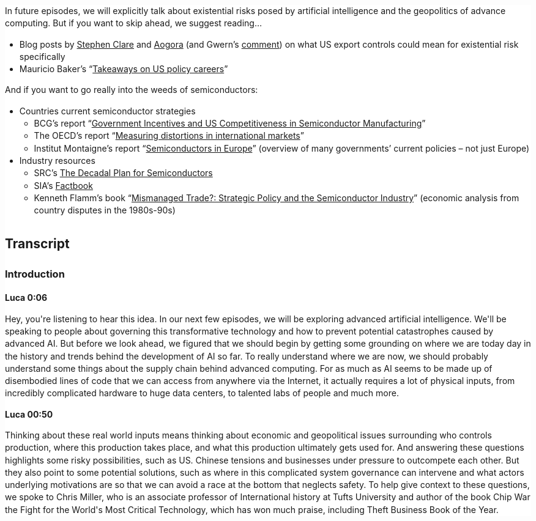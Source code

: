 In future episodes, we will explicitly talk about existential risks posed by artificial intelligence and the geopolitics of advance computing. But if you want to skip ahead, we suggest reading…

- Blog posts by [Stephen Clare](https://forum.effectivealtruism.org/posts/c6RnqjBd3BAkqsknB/the-us-expands-restrictions-on-ai-exports-to-china-what-are) and [Aogora](https://www.lesswrong.com/posts/oBTkthd7h8sDpkiu2/analysis-us-restricts-gpu-sales-to-china) (and Gwern’s [comment](https://www.lesswrong.com/posts/oBTkthd7h8sDpkiu2/analysis-us-restricts-gpu-sales-to-china?commentId=xS8fc82cLd83y6pbb)) on what US export controls could mean for existential risk specifically
- Mauricio Baker’s “[Takeaways on US policy careers](https://forum.effectivealtruism.org/posts/z9hzAB9mfgcpXmcze/takeaways-on-us-policy-careers-part-1-paths-to-impact-and)”

And if you want to go really into the weeds of semiconductors:

- Countries current semiconductor strategies
  - BCG’s report “[Government Incentives and US Competitiveness in Semiconductor Manufacturing](https://www.bcg.com/publications/2020/incentives-and-competitiveness-in-semiconductor-manufacturing)”
  - The OECD’s report “[Measuring distortions in international markets](https://www.oecd.org/officialdocuments/publicdisplaydocumentpdf/?cote=TAD/TC(2019)9/FINAL&docLanguage=En)”
  - Institut Montaigne’s report “[Semiconductors in Europe](https://www.institutmontaigne.org/ressources/pdfs/publications/europe-new-geopolitics-technology-1.pdf)” (overview of many governments’ current policies – not just Europe)
- Industry resources
  - SRC’s [The Decadal Plan for Semiconductors ](https://www.src.org/about/decadal-plan/)
  - SIA’s [Factbook](https://www.semiconductors.org/wp-content/uploads/2022/05/SIA-2022-Factbook_May-2022.pdf)
  - Kenneth Flamm’s book “[Mismanaged Trade?: Strategic Policy and the Semiconductor Industry](https://www.brookings.edu/book/mismanaged-trade/)” (economic analysis from country disputes in the 1980s-90s)

## Transcript

### Introduction

**Luca 0:06**

Hey, you're listening to hear this idea. In our next few episodes, we will be exploring advanced artificial intelligence. We'll be speaking to people about governing this transformative technology and how to prevent potential catastrophes caused by advanced AI. But before we look ahead, we figured that we should begin by getting some grounding on where we are today day in the history and trends behind the development of AI so far. To really understand where we are now, we should probably understand some things about the supply chain behind advanced computing. For as much as AI seems to be made up of disembodied lines of code that we can access from anywhere via the Internet, it actually requires a lot of physical inputs, from incredibly complicated hardware to huge data centers, to talented labs of people and much more.

**Luca 00:50**

Thinking about these real world inputs means thinking about economic and geopolitical issues surrounding who controls production, where this production takes place, and what this production ultimately gets used for. And answering these questions highlights some risky possibilities, such as US. Chinese tensions and businesses under pressure to outcompete each other. But they also point to some potential solutions, such as where in this complicated system governance can intervene and what actors underlying motivations are so that we can avoid a race at the bottom that neglects safety. To help give context to these questions, we spoke to Chris Miller, who is an associate professor of International history at Tufts University and author of the book Chip War the Fight for the World's Most Critical Technology, which has won much praise, including Theft Business Book of the Year. 
